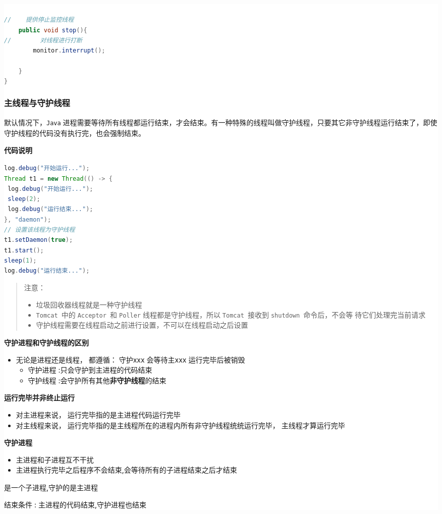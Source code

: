 ~~~ java

//    提供停止监控线程
    public void stop(){
//        对线程进行打断
        monitor.interrupt();

    }
}
~~~

### 主线程与守护线程

默认情况下，`Java` 进程需要等待所有线程都运行结束，才会结束。有一种特殊的线程叫做守护线程，只要其它非守护线程运行结束了，即使守护线程的代码没有执行完，也会强制结束。

**代码说明**

~~~ java
log.debug("开始运行...");
Thread t1 = new Thread(() -> {
 log.debug("开始运行...");
 sleep(2);
 log.debug("运行结束...");
}, "daemon");
// 设置该线程为守护线程
t1.setDaemon(true);
t1.start();
sleep(1);
log.debug("运行结束...");
~~~

> 注意：
>
> - 垃圾回收器线程就是一种守护线程
> - `Tomcat `中的 `Acceptor `和 `Poller` 线程都是守护线程，所以 `Tomcat `接收到 `shutdown `命令后，不会等
>   待它们处理完当前请求
> - 守护线程需要在线程启动之前进行设置，不可以在线程启动之后设置

**守护进程和守护线程的区别**   

- 无论是进程还是线程， 都遵循： 守护xxx 会等待主xxx 运行完毕后被销毁
  - 守护进程 :只会守护到主进程的代码结束
  - 守护线程 :会守护所有其他**非守护线程**的结束

**运行完毕并非终止运行**

- 对主进程来说， 运行完毕指的是主进程代码运行完毕
- 对主线程来说， 运行完毕指的是主线程所在的进程内所有非守护线程统统运行完毕， 主线程才算运行完毕

**守护进程**

- 主进程和子进程互不干扰
- 主进程执行完毕之后程序不会结束,会等待所有的子进程结束之后才结束

是一个子进程,守护的是主进程

结束条件 : 主进程的代码结束,守护进程也结束
